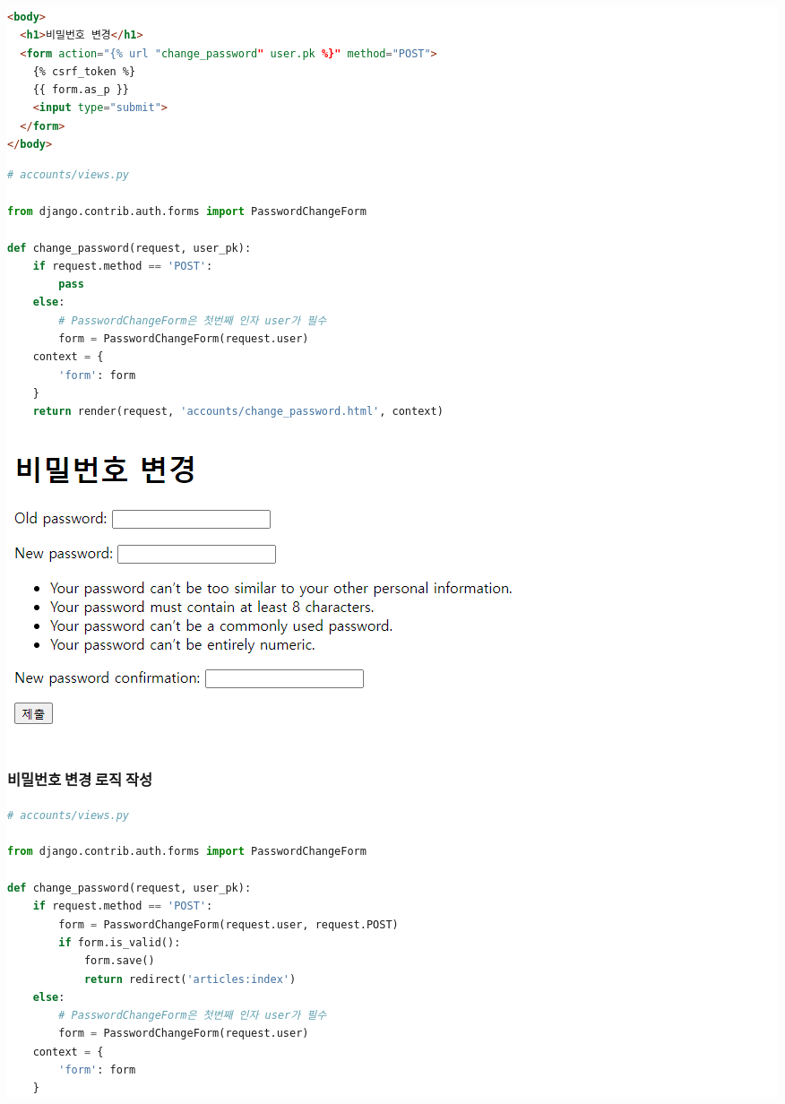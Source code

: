 ```html
<body>
  <h1>비밀번호 변경</h1>
  <form action="{% url "change_password" user.pk %}" method="POST">
    {% csrf_token %}
    {{ form.as_p }}
    <input type="submit">
  </form>
</body>
```
```python
# accounts/views.py

from django.contrib.auth.forms import PasswordChangeForm

def change_password(request, user_pk):
    if request.method == 'POST':
        pass
    else:
        # PasswordChangeForm은 첫번째 인자 user가 필수
        form = PasswordChangeForm(request.user)
    context = {
        'form': form
    }
    return render(request, 'accounts/change_password.html', context)
```
![Django90](./asset/Django90.PNG)

### 비밀번호 변경 로직 작성
```python
# accounts/views.py

from django.contrib.auth.forms import PasswordChangeForm

def change_password(request, user_pk):
    if request.method == 'POST':
        form = PasswordChangeForm(request.user, request.POST)
        if form.is_valid():
            form.save()
            return redirect('articles:index')
    else:
        # PasswordChangeForm은 첫번째 인자 user가 필수
        form = PasswordChangeForm(request.user)
    context = {
        'form': form
    }
```